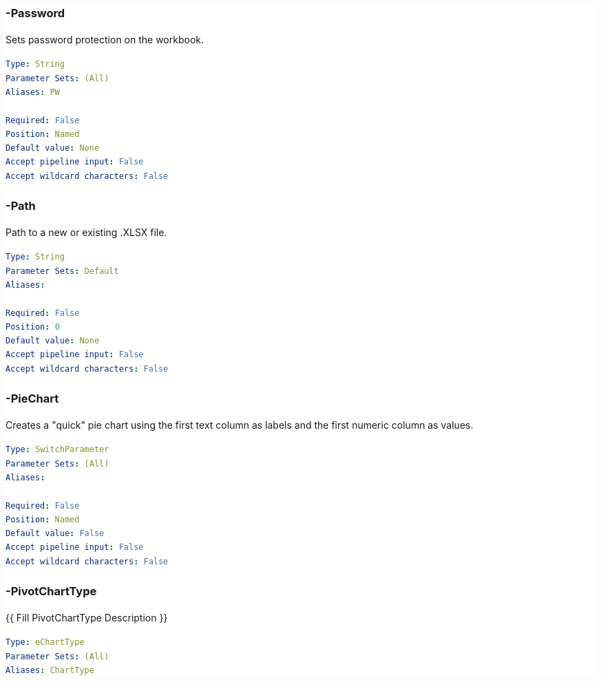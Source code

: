 ### -Password

Sets password protection on the workbook.

```yaml
Type: String
Parameter Sets: (All)
Aliases: PW

Required: False
Position: Named
Default value: None
Accept pipeline input: False
Accept wildcard characters: False
```

### -Path

Path to a new or existing .XLSX file.

```yaml
Type: String
Parameter Sets: Default
Aliases:

Required: False
Position: 0
Default value: None
Accept pipeline input: False
Accept wildcard characters: False
```

### -PieChart

Creates a "quick" pie chart using the first text column as labels and the first numeric column as values.

```yaml
Type: SwitchParameter
Parameter Sets: (All)
Aliases:

Required: False
Position: Named
Default value: False
Accept pipeline input: False
Accept wildcard characters: False
```

### -PivotChartType
{{ Fill PivotChartType Description }}

```yaml
Type: eChartType
Parameter Sets: (All)
Aliases: ChartType
```
